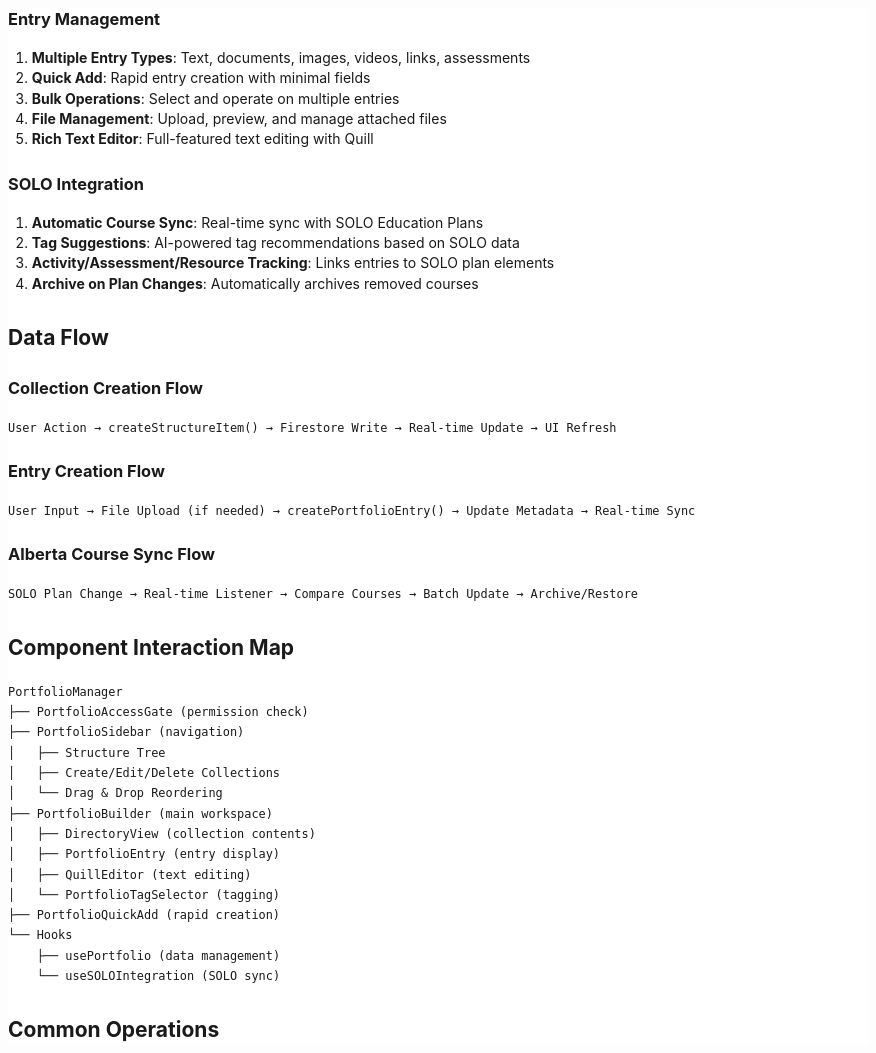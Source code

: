 ### Entry Management
1. **Multiple Entry Types**: Text, documents, images, videos, links, assessments
2. **Quick Add**: Rapid entry creation with minimal fields
3. **Bulk Operations**: Select and operate on multiple entries
4. **File Management**: Upload, preview, and manage attached files
5. **Rich Text Editor**: Full-featured text editing with Quill

### SOLO Integration
1. **Automatic Course Sync**: Real-time sync with SOLO Education Plans
2. **Tag Suggestions**: AI-powered tag recommendations based on SOLO data
3. **Activity/Assessment/Resource Tracking**: Links entries to SOLO plan elements
4. **Archive on Plan Changes**: Automatically archives removed courses

## Data Flow

### Collection Creation Flow
```
User Action → createStructureItem() → Firestore Write → Real-time Update → UI Refresh
```

### Entry Creation Flow
```
User Input → File Upload (if needed) → createPortfolioEntry() → Update Metadata → Real-time Sync
```

### Alberta Course Sync Flow
```
SOLO Plan Change → Real-time Listener → Compare Courses → Batch Update → Archive/Restore
```

## Component Interaction Map

```
PortfolioManager
├── PortfolioAccessGate (permission check)
├── PortfolioSidebar (navigation)
│   ├── Structure Tree
│   ├── Create/Edit/Delete Collections
│   └── Drag & Drop Reordering
├── PortfolioBuilder (main workspace)
│   ├── DirectoryView (collection contents)
│   ├── PortfolioEntry (entry display)
│   ├── QuillEditor (text editing)
│   └── PortfolioTagSelector (tagging)
├── PortfolioQuickAdd (rapid creation)
└── Hooks
    ├── usePortfolio (data management)
    └── useSOLOIntegration (SOLO sync)
```

## Common Operations
